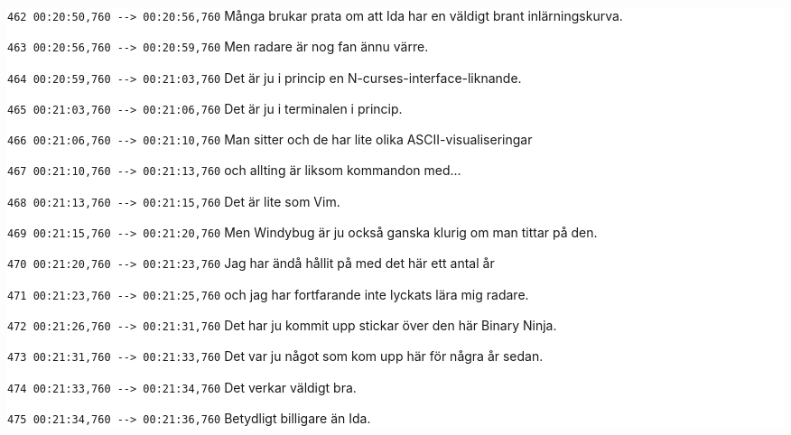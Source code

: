 

`462 00:20:50,760 --> 00:20:56,760`
Många brukar prata om att Ida har en väldigt brant inlärningskurva.



`463 00:20:56,760 --> 00:20:59,760`
Men radare är nog fan ännu värre.



`464 00:20:59,760 --> 00:21:03,760`
Det är ju i princip en N-curses-interface-liknande.



`465 00:21:03,760 --> 00:21:06,760`
Det är ju i terminalen i princip.



`466 00:21:06,760 --> 00:21:10,760`
Man sitter och de har lite olika ASCII-visualiseringar



`467 00:21:10,760 --> 00:21:13,760`
och allting är liksom kommandon med...



`468 00:21:13,760 --> 00:21:15,760`
Det är lite som Vim.



`469 00:21:15,760 --> 00:21:20,760`
Men Windybug är ju också ganska klurig om man tittar på den.



`470 00:21:20,760 --> 00:21:23,760`
Jag har ändå hållit på med det här ett antal år



`471 00:21:23,760 --> 00:21:25,760`
och jag har fortfarande inte lyckats lära mig radare.



`472 00:21:26,760 --> 00:21:31,760`
Det har ju kommit upp stickar över den här Binary Ninja.



`473 00:21:31,760 --> 00:21:33,760`
Det var ju något som kom upp här för några år sedan.



`474 00:21:33,760 --> 00:21:34,760`
Det verkar väldigt bra.



`475 00:21:34,760 --> 00:21:36,760`
Betydligt billigare än Ida.
